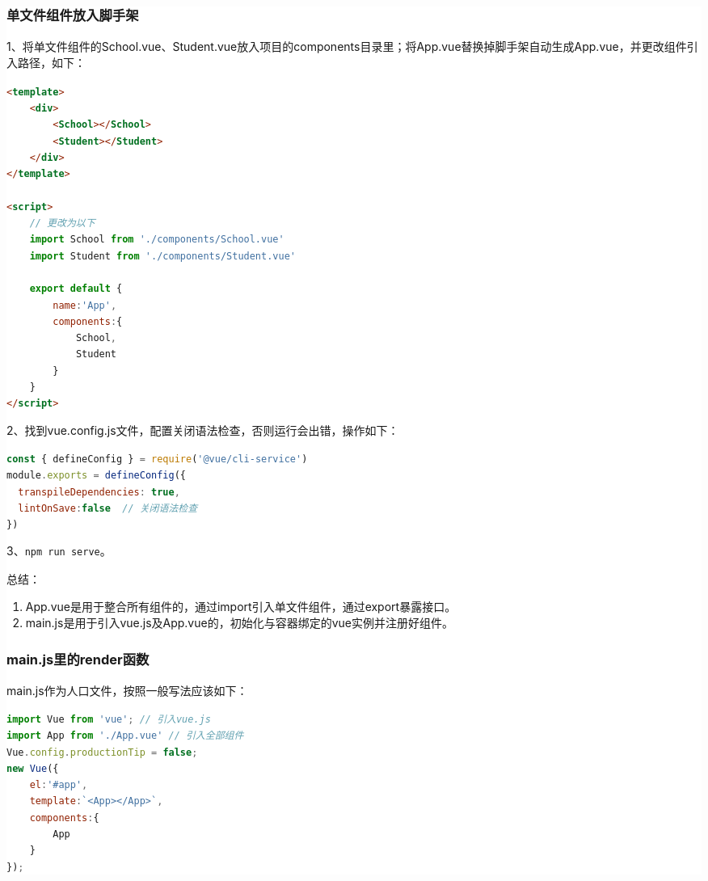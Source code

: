 
### 单文件组件放入脚手架

1、将单文件组件的School.vue、Student.vue放入项目的components目录里；将App.vue替换掉脚手架自动生成App.vue，并更改组件引入路径，如下：

```html
<template>
	<div>
		<School></School>
		<Student></Student>
	</div>
</template>

<script>
	// 更改为以下
	import School from './components/School.vue'
	import Student from './components/Student.vue'

	export default {
		name:'App',
		components:{
			School,
			Student
		}
	}
</script>
```

2、找到vue.config.js文件，配置关闭语法检查，否则运行会出错，操作如下：

```js
const { defineConfig } = require('@vue/cli-service')
module.exports = defineConfig({
  transpileDependencies: true,
  lintOnSave:false  // 关闭语法检查
})
```

3、`npm run serve`。

总结：

1. App.vue是用于整合所有组件的，通过import引入单文件组件，通过export暴露接口。
2. main.js是用于引入vue.js及App.vue的，初始化与容器绑定的vue实例并注册好组件。

### main.js里的render函数

main.js作为人口文件，按照一般写法应该如下：

```js
import Vue from 'vue'; // 引入vue.js
import App from './App.vue' // 引入全部组件
Vue.config.productionTip = false;
new Vue({
    el:'#app',
    template:`<App></App>`,
    components:{
        App
    }
});
```
